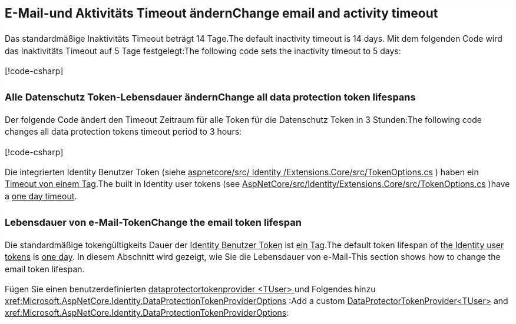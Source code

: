 ## <a name="change-email-and-activity-timeout"></a><span data-ttu-id="e066c-297">E-Mail-und Aktivitäts Timeout ändern</span><span class="sxs-lookup"><span data-stu-id="e066c-297">Change email and activity timeout</span></span>

<span data-ttu-id="e066c-298">Das standardmäßige Inaktivitäts Timeout beträgt 14 Tage.</span><span class="sxs-lookup"><span data-stu-id="e066c-298">The default inactivity timeout is 14 days.</span></span> <span data-ttu-id="e066c-299">Mit dem folgenden Code wird das Inaktivitäts Timeout auf 5 Tage festgelegt:</span><span class="sxs-lookup"><span data-stu-id="e066c-299">The following code sets the inactivity timeout to 5 days:</span></span>

[!code-csharp[](accconfirm/sample/WebPWrecover22/StartupAppCookie.cs?name=snippet1)]

### <a name="change-all-data-protection-token-lifespans"></a><span data-ttu-id="e066c-300">Alle Datenschutz Token-Lebensdauer ändern</span><span class="sxs-lookup"><span data-stu-id="e066c-300">Change all data protection token lifespans</span></span>

<span data-ttu-id="e066c-301">Der folgende Code ändert den Timeout Zeitraum für alle Token für die Datenschutz Token in 3 Stunden:</span><span class="sxs-lookup"><span data-stu-id="e066c-301">The following code changes all data protection tokens timeout period to 3 hours:</span></span>

[!code-csharp[](accconfirm/sample/WebPWrecover22/StartupAllTokens.cs?name=snippet1&highlight=15-16)]

<span data-ttu-id="e066c-302">Die integrierten Identity Benutzer Token (siehe [aspnetcore/src/ Identity /Extensions.Core/src/TokenOptions.cs](https://github.com/dotnet/AspNetCore/blob/v2.2.2/src/Identity/Extensions.Core/src/TokenOptions.cs) ) haben ein [Timeout von einem Tag](https://github.com/dotnet/AspNetCore/blob/v2.2.2/src/Identity/Core/src/DataProtectionTokenProviderOptions.cs).</span><span class="sxs-lookup"><span data-stu-id="e066c-302">The built in Identity user tokens (see [AspNetCore/src/Identity/Extensions.Core/src/TokenOptions.cs](https://github.com/dotnet/AspNetCore/blob/v2.2.2/src/Identity/Extensions.Core/src/TokenOptions.cs) )have a [one day timeout](https://github.com/dotnet/AspNetCore/blob/v2.2.2/src/Identity/Core/src/DataProtectionTokenProviderOptions.cs).</span></span>

### <a name="change-the-email-token-lifespan"></a><span data-ttu-id="e066c-303">Lebensdauer von e-Mail-Token</span><span class="sxs-lookup"><span data-stu-id="e066c-303">Change the email token lifespan</span></span>

<span data-ttu-id="e066c-304">Die standardmäßige tokengültigkeits Dauer der [ Identity Benutzer Token](https://github.com/dotnet/AspNetCore/blob/v2.2.2/src/Identity/Extensions.Core/src/TokenOptions.cs) ist [ein Tag](https://github.com/dotnet/AspNetCore/blob/v2.2.2/src/Identity/Core/src/DataProtectionTokenProviderOptions.cs).</span><span class="sxs-lookup"><span data-stu-id="e066c-304">The default token lifespan of [the Identity user tokens](https://github.com/dotnet/AspNetCore/blob/v2.2.2/src/Identity/Extensions.Core/src/TokenOptions.cs) is [one day](https://github.com/dotnet/AspNetCore/blob/v2.2.2/src/Identity/Core/src/DataProtectionTokenProviderOptions.cs).</span></span> <span data-ttu-id="e066c-305">In diesem Abschnitt wird gezeigt, wie Sie die Lebensdauer von e-Mail-</span><span class="sxs-lookup"><span data-stu-id="e066c-305">This section shows how to change the email token lifespan.</span></span>

<span data-ttu-id="e066c-306">Fügen Sie einen benutzerdefinierten [dataprotectortokenprovider \<TUser> ](/dotnet/api/microsoft.aspnetcore.identity.dataprotectortokenprovider-1) und Folgendes hinzu <xref:Microsoft.AspNetCore.Identity.DataProtectionTokenProviderOptions> :</span><span class="sxs-lookup"><span data-stu-id="e066c-306">Add a custom [DataProtectorTokenProvider\<TUser>](/dotnet/api/microsoft.aspnetcore.identity.dataprotectortokenprovider-1) and <xref:Microsoft.AspNetCore.Identity.DataProtectionTokenProviderOptions>:</span></span>
